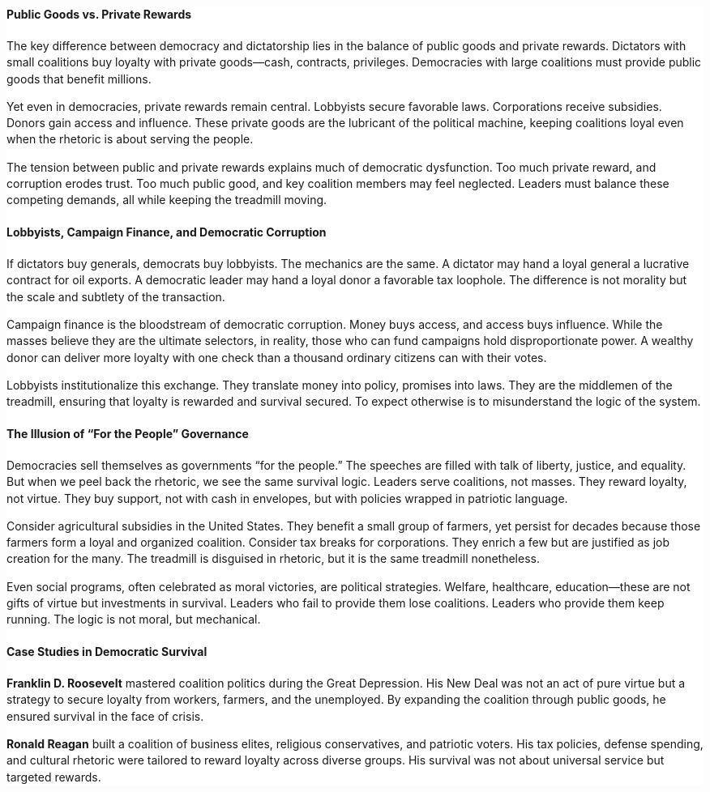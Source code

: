 #### Public Goods vs. Private Rewards  

The key difference between democracy and dictatorship lies in the balance of public goods and private rewards. Dictators with small coalitions buy loyalty with private goods—cash, contracts, privileges. Democracies with large coalitions must provide public goods that benefit millions.  

Yet even in democracies, private rewards remain central. Lobbyists secure favorable laws. Corporations receive subsidies. Donors gain access and influence. These private goods are the lubricant of the political machine, keeping coalitions loyal even when the rhetoric is about serving the people.  

The tension between public and private rewards explains much of democratic dysfunction. Too much private reward, and corruption erodes trust. Too much public good, and key coalition members may feel neglected. Leaders must balance these competing demands, all while keeping the treadmill moving.  

#### Lobbyists, Campaign Finance, and Democratic Corruption  

If dictators buy generals, democrats buy lobbyists. The mechanics are the same. A dictator may hand a loyal general a lucrative contract for oil exports. A democratic leader may hand a loyal donor a favorable tax loophole. The difference is not morality but the scale and subtlety of the transaction.  

Campaign finance is the bloodstream of democratic corruption. Money buys access, and access buys influence. While the masses believe they are the ultimate selectors, in reality, those who can fund campaigns hold disproportionate power. A wealthy donor can deliver more loyalty with one check than a thousand ordinary citizens can with their votes.  

Lobbyists institutionalize this exchange. They translate money into policy, promises into laws. They are the middlemen of the treadmill, ensuring that loyalty is rewarded and survival secured. To expect otherwise is to misunderstand the logic of the system.  

#### The Illusion of “For the People” Governance  

Democracies sell themselves as governments “for the people.” The speeches are filled with talk of liberty, justice, and equality. But when we peel back the rhetoric, we see the same survival logic. Leaders serve coalitions, not masses. They reward loyalty, not virtue. They buy support, not with cash in envelopes, but with policies wrapped in patriotic language.  

Consider agricultural subsidies in the United States. They benefit a small group of farmers, yet persist for decades because those farmers form a loyal and organized coalition. Consider tax breaks for corporations. They enrich a few but are justified as job creation for the many. The treadmill is disguised in rhetoric, but it is the same treadmill nonetheless.  

Even social programs, often celebrated as moral victories, are political strategies. Welfare, healthcare, education—these are not gifts of virtue but investments in survival. Leaders who fail to provide them lose coalitions. Leaders who provide them keep running. The logic is not moral, but mechanical.  

#### Case Studies in Democratic Survival  

**Franklin D. Roosevelt** mastered coalition politics during the Great Depression. His New Deal was not an act of pure virtue but a strategy to secure loyalty from workers, farmers, and the unemployed. By expanding the coalition through public goods, he ensured survival in the face of crisis.  

**Ronald Reagan** built a coalition of business elites, religious conservatives, and patriotic voters. His tax policies, defense spending, and cultural rhetoric were tailored to reward loyalty across diverse groups. His survival was not about universal service but targeted rewards.  
